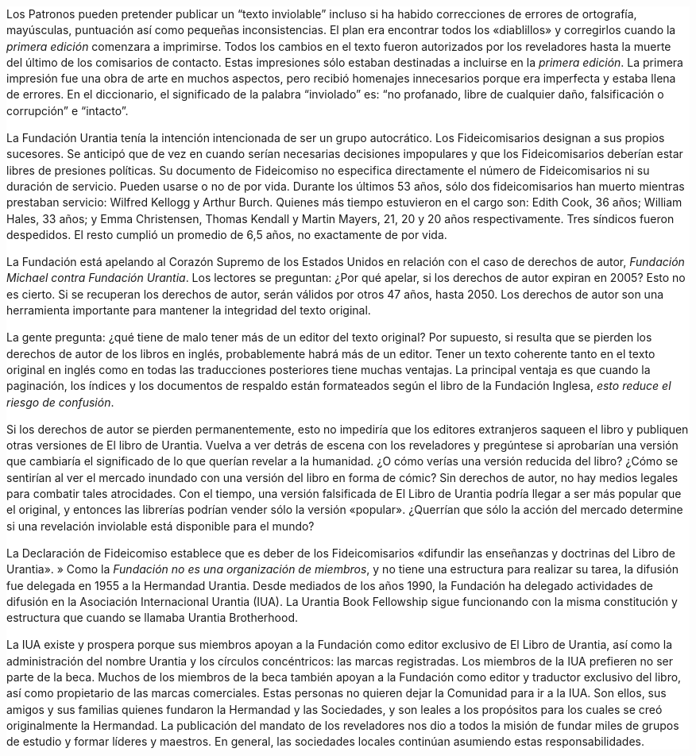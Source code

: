 Los Patronos pueden pretender publicar un “texto inviolable” incluso si ha habido correcciones de errores de ortografía, mayúsculas, puntuación así como pequeñas inconsistencias. El plan era encontrar todos los «diablillos» y corregirlos cuando la _primera edición_ comenzara a imprimirse. Todos los cambios en el texto fueron autorizados por los reveladores hasta la muerte del último de los comisarios de contacto. Estas impresiones sólo estaban destinadas a incluirse en la _primera edición_. La primera impresión fue una obra de arte en muchos aspectos, pero recibió homenajes innecesarios porque era imperfecta y estaba llena de errores. En el diccionario, el significado de la palabra “inviolado” es: “no profanado, libre de cualquier daño, falsificación o corrupción” e “intacto”.

La Fundación Urantia tenía la intención intencionada de ser un grupo autocrático. Los Fideicomisarios designan a sus propios sucesores. Se anticipó que de vez en cuando serían necesarias decisiones impopulares y que los Fideicomisarios deberían estar libres de presiones políticas. Su documento de Fideicomiso no especifica directamente el número de Fideicomisarios ni su duración de servicio. Pueden usarse o no de por vida. Durante los últimos 53 años, sólo dos fideicomisarios han muerto mientras prestaban servicio: Wilfred Kellogg y Arthur Burch. Quienes más tiempo estuvieron en el cargo son: Edith Cook, 36 años; William Hales, 33 años; y Emma Christensen, Thomas Kendall y Martin Mayers, 21, 20 y 20 años respectivamente. Tres síndicos fueron despedidos. El resto cumplió un promedio de 6,5 años, no exactamente de por vida.

La Fundación está apelando al Corazón Supremo de los Estados Unidos en relación con el caso de derechos de autor, _Fundación Michael contra Fundación Urantia_. Los lectores se preguntan: ¿Por qué apelar, si los derechos de autor expiran en 2005? Esto no es cierto. Si se recuperan los derechos de autor, serán válidos por otros 47 años, hasta 2050. Los derechos de autor son una herramienta importante para mantener la integridad del texto original.

La gente pregunta: ¿qué tiene de malo tener más de un editor del texto original? Por supuesto, si resulta que se pierden los derechos de autor de los libros en inglés, probablemente habrá más de un editor. Tener un texto coherente tanto en el texto original en inglés como en todas las traducciones posteriores tiene muchas ventajas. La principal ventaja es que cuando la paginación, los índices y los documentos de respaldo están formateados según el libro de la Fundación Inglesa, _esto reduce el riesgo de confusión_.

Si los derechos de autor se pierden permanentemente, esto no impediría que los editores extranjeros saqueen el libro y publiquen otras versiones de El libro de Urantia. Vuelva a ver detrás de escena con los reveladores y pregúntese si aprobarían una versión que cambiaría el significado de lo que querían revelar a la humanidad. ¿O cómo verías una versión reducida del libro? ¿Cómo se sentirían al ver el mercado inundado con una versión del libro en forma de cómic? Sin derechos de autor, no hay medios legales para combatir tales atrocidades. Con el tiempo, una versión falsificada de El Libro de Urantia podría llegar a ser más popular que el original, y entonces las librerías podrían vender sólo la versión «popular». ¿Querrían que sólo la acción del mercado determine si una revelación inviolable está disponible para el mundo?

La Declaración de Fideicomiso establece que es deber de los Fideicomisarios «difundir las enseñanzas y doctrinas del Libro de Urantia». » Como la _Fundación no es una organización de miembros_, y no tiene una estructura para realizar su tarea, la difusión fue delegada en 1955 a la Hermandad Urantia. Desde mediados de los años 1990, la Fundación ha delegado actividades de difusión en la Asociación Internacional Urantia (IUA). La Urantia Book Fellowship sigue funcionando con la misma constitución y estructura que cuando se llamaba Urantia Brotherhood.

La IUA existe y prospera porque sus miembros apoyan a la Fundación como editor exclusivo de El Libro de Urantia, así como la administración del nombre Urantia y los círculos concéntricos: las marcas registradas. Los miembros de la IUA prefieren no ser parte de la beca. Muchos de los miembros de la beca también apoyan a la Fundación como editor y traductor exclusivo del libro, así como propietario de las marcas comerciales. Estas personas no quieren dejar la Comunidad para ir a la IUA. Son ellos, sus amigos y sus familias quienes fundaron la Hermandad y las Sociedades, y son leales a los propósitos para los cuales se creó originalmente la Hermandad. La publicación del mandato de los reveladores nos dio a todos la misión de fundar miles de grupos de estudio y formar líderes y maestros. En general, las sociedades locales continúan asumiendo estas responsabilidades.
